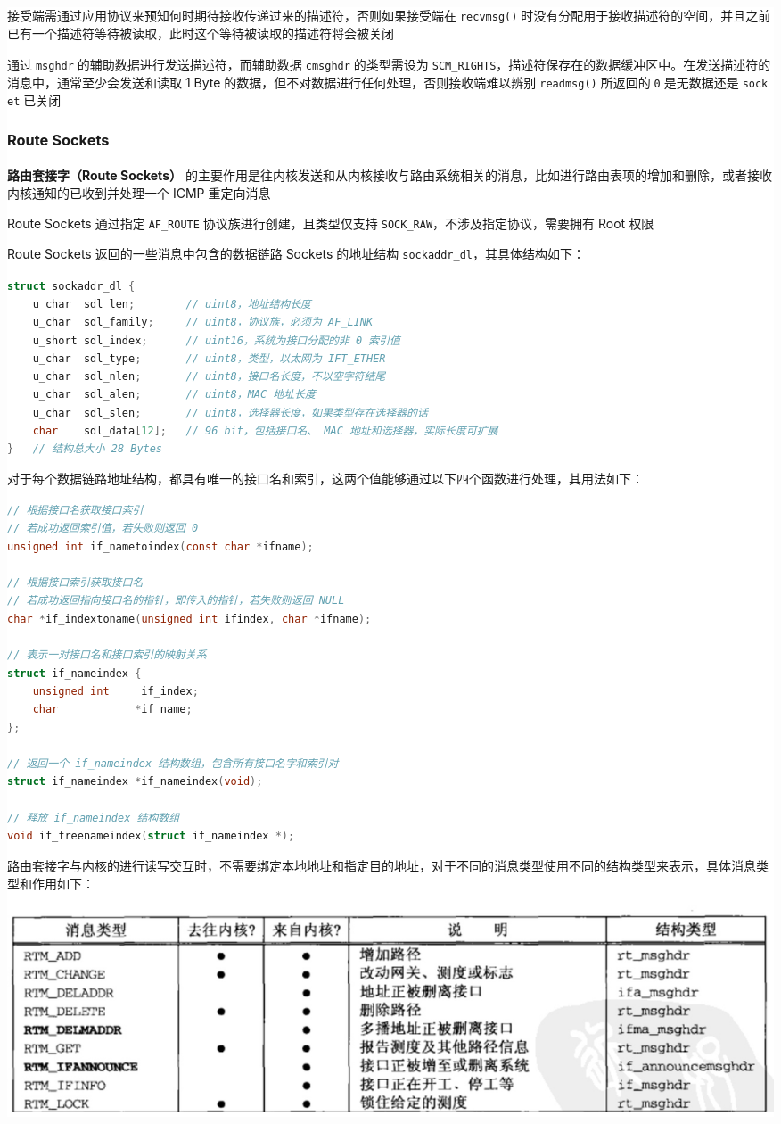 接受端需通过应用协议来预知何时期待接收传递过来的描述符，否则如果接受端在 `recvmsg()` 时没有分配用于接收描述符的空间，并且之前已有一个描述符等待被读取，此时这个等待被读取的描述符将会被关闭

通过 `msghdr` 的辅助数据进行发送描述符，而辅助数据 `cmsghdr` 的类型需设为 `SCM_RIGHTS`，描述符保存在的数据缓冲区中。在发送描述符的消息中，通常至少会发送和读取 1 Byte 的数据，但不对数据进行任何处理，否则接收端难以辨别 `readmsg()` 所返回的 `0` 是无数据还是 `socket` 已关闭

### Route Sockets
**路由套接字（Route Sockets）** 的主要作用是往内核发送和从内核接收与路由系统相关的消息，比如进行路由表项的增加和删除，或者接收内核通知的已收到并处理一个 ICMP 重定向消息

Route Sockets 通过指定 `AF_ROUTE` 协议族进行创建，且类型仅支持 `SOCK_RAW`，不涉及指定协议，需要拥有 Root 权限

Route Sockets 返回的一些消息中包含的数据链路 Sockets 的地址结构 `sockaddr_dl`，其具体结构如下：

```c
struct sockaddr_dl {
	u_char  sdl_len;        // uint8，地址结构长度
	u_char  sdl_family;     // uint8，协议族，必须为 AF_LINK
	u_short sdl_index;      // uint16，系统为接口分配的非 0 索引值
	u_char  sdl_type;       // uint8，类型，以太网为 IFT_ETHER
	u_char  sdl_nlen;       // uint8，接口名长度，不以空字符结尾
	u_char  sdl_alen;       // uint8，MAC 地址长度
	u_char  sdl_slen;       // uint8，选择器长度，如果类型存在选择器的话
	char    sdl_data[12];   // 96 bit，包括接口名、 MAC 地址和选择器，实际长度可扩展
}   // 结构总大小 28 Bytes
```

对于每个数据链路地址结构，都具有唯一的接口名和索引，这两个值能够通过以下四个函数进行处理，其用法如下：

``` c
// 根据接口名获取接口索引
// 若成功返回索引值，若失败则返回 0
unsigned int if_nametoindex(const char *ifname);

// 根据接口索引获取接口名
// 若成功返回指向接口名的指针，即传入的指针，若失败则返回 NULL
char *if_indextoname(unsigned int ifindex, char *ifname);

// 表示一对接口名和接口索引的映射关系
struct if_nameindex {
	unsigned int     if_index;
	char            *if_name;
};

// 返回一个 if_nameindex 结构数组，包含所有接口名字和索引对
struct if_nameindex *if_nameindex(void);

// 释放 if_nameindex 结构数组
void if_freenameindex(struct if_nameindex *);
```

路由套接字与内核的进行读写交互时，不需要绑定本地地址和指定目的地址，对于不同的消息类型使用不同的结构类型来表示，具体消息类型和作用如下：

![](media/1/16554566126305.jpg)